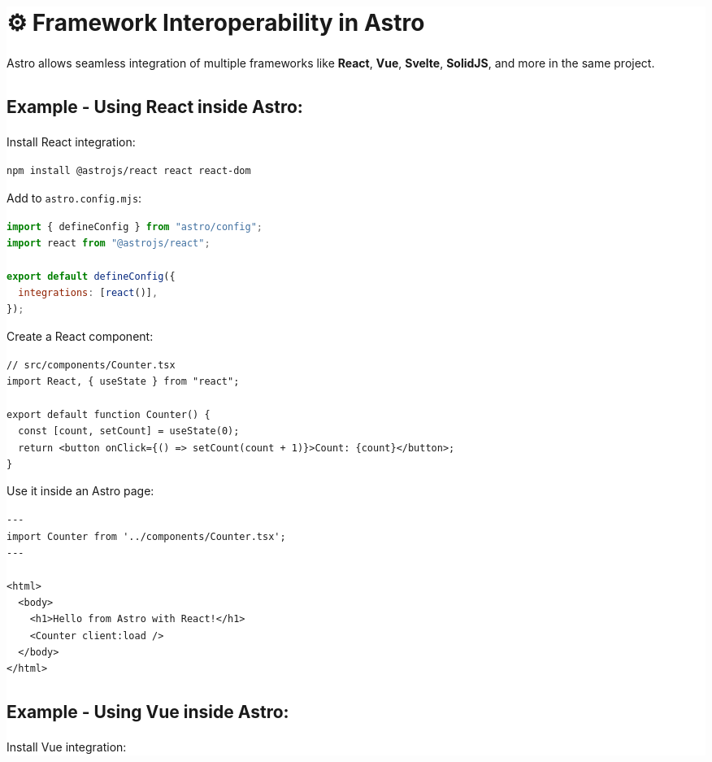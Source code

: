 
# ⚙️ Framework Interoperability in Astro

Astro allows seamless integration of multiple frameworks like **React**, **Vue**, **Svelte**, **SolidJS**, and more in the same project.

## Example - Using React inside Astro:

Install React integration:

```bash
npm install @astrojs/react react react-dom
```

Add to `astro.config.mjs`:

```js
import { defineConfig } from "astro/config";
import react from "@astrojs/react";

export default defineConfig({
  integrations: [react()],
});
```

Create a React component:

```tsx
// src/components/Counter.tsx
import React, { useState } from "react";

export default function Counter() {
  const [count, setCount] = useState(0);
  return <button onClick={() => setCount(count + 1)}>Count: {count}</button>;
}
```

Use it inside an Astro page:

```astro
---
import Counter from '../components/Counter.tsx';
---

<html>
  <body>
    <h1>Hello from Astro with React!</h1>
    <Counter client:load />
  </body>
</html>
```

## Example - Using Vue inside Astro:

Install Vue integration:
